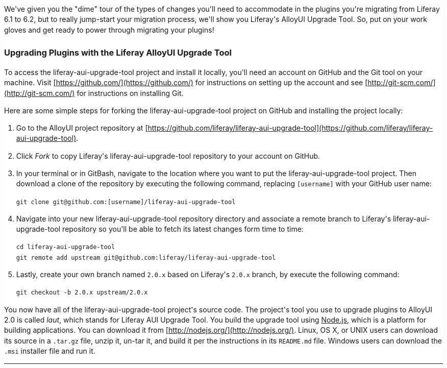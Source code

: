 We've given you the "dime" tour of the types of changes you'll need to
accommodate in the plugins you're migrating from Liferay 6.1 to 6.2, but to
really jump-start your migration process, we'll show you Liferay's AlloyUI
Upgrade Tool. So, put on your work gloves and get ready to power through
migrating your plugins! 

### Upgrading Plugins with the Liferay AlloyUI Upgrade Tool [](id=upgrade-to-alloyui-2-0-with-tool-liferay-portal-6-2-dev-guide-en)

To access the liferay-aui-upgrade-tool project and install it locally, you'll
need an account on GitHub and the Git tool on your machine. Visit
[https://github.com/](https://github.com/) for instructions on setting up the
account and see [http://git-scm.com/](http://git-scm.com/) for instructions on
installing Git. 

Here are some simple steps for forking the liferay-aui-upgrade-tool project on
GitHub and installing the project locally: 

1.  Go to the AlloyUI project repository at
    [https://github.com/liferay/liferay-aui-upgrade-tool](https://github.com/liferay/liferay-aui-upgrade-tool).

2.  Click *Fork* to copy Liferay's liferay-aui-upgrade-tool repository to your
    account on GitHub. 

3.  In your terminal or in GitBash, navigate to the location where you want to
    put the liferay-aui-upgrade-tool project. Then download a clone of the
    repository by executing the following  command, replacing `[username]` with
    your GitHub user name: 

        git clone git@github.com:[username]/liferay-aui-upgrade-tool

5.  Navigate into your new liferay-aui-upgrade-tool repository directory and
    associate a remote branch to Liferay's liferay-aui-upgrade-tool repository
    so you'll be able to fetch its latest changes form time to time:  

        cd liferay-aui-upgrade-tool
        git remote add upstream git@github.com:liferay/liferay-aui-upgrade-tool

6.  Lastly, create your own branch named `2.0.x` based on Liferay's `2.0.x`
    branch, by execute the following command:

        git checkout -b 2.0.x upstream/2.0.x

You now have all of the liferay-aui-upgrade-tool project's source code. The
project's tool you use to upgrade plugins to AlloyUI 2.0 is called *laut*, which
stands for Liferay AUI Upgrade Tool. You build the upgrade tool using
[Node.js](http://nodejs.org), which is a platform for building applications. You
can download it from [http://nodejs.org/](http://nodejs.org/). Linux, OS X, or
UNIX users can download its source in a `.tar.gz` file, unzip it, un-tar it, and
build it per the instructions in its `README.md` file. Windows users can
download the `.msi` installer file and run it. 

---
